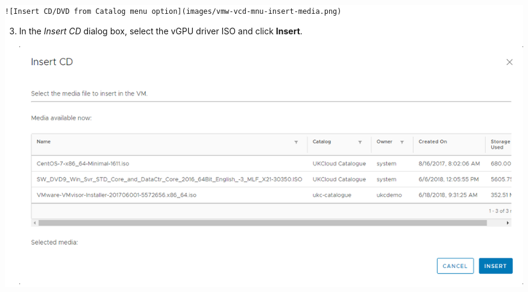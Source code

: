     ![Insert CD/DVD from Catalog menu option](images/vmw-vcd-mnu-insert-media.png)

3. In the *Insert CD* dialog box, select the vGPU driver ISO and click **Insert**.

    ![Insert CD dialog box](images/vmw-vcd-insert-cd.png)
